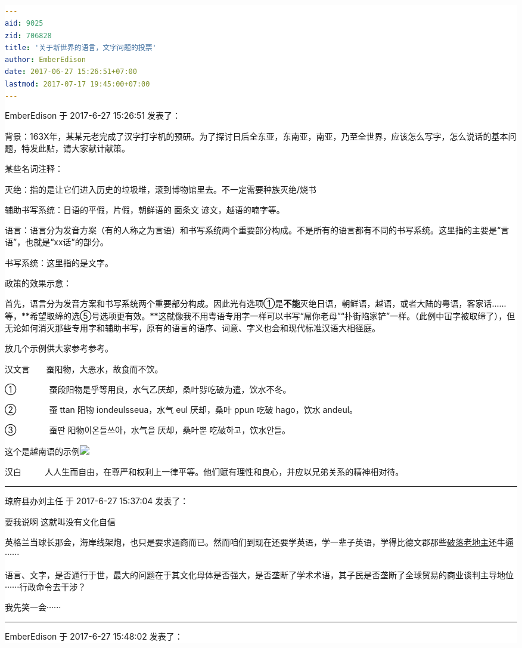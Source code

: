 ```yaml
---
aid: 9025
zid: 706828
title: '关于新世界的语言，文字问题的投票'
author: EmberEdison
date: 2017-06-27 15:26:51+07:00
lastmod: 2017-07-17 19:45:00+07:00
---
```


EmberEdison 于 2017-6-27 15:26:51 发表了：

背景：163X年，某某元老完成了汉字打字机的预研。为了探讨日后全东亚，东南亚，南亚，乃至全世界，应该怎么写字，怎么说话的基本问题，特发此贴，请大家献计献策。

某些名词注释：

灭绝：指的是让它们进入历史的垃圾堆，滚到博物馆里去。不一定需要种族灭绝/烧书

辅助书写系统：日语的平假，片假，朝鲜语的 面条文 谚文，越语的喃字等。

语言：语言分为发音方案（有的人称之为言语）和书写系统两个重要部分构成。不是所有的语言都有不同的书写系统。这里指的主要是“言语”，也就是“xx话”的部分。

书写系统：这里指的是文字。

政策的效果示意：

首先，语言分为发音方案和书写系统两个重要部分构成。因此光有选项①是**不能**灭绝日语，朝鲜语，越语，或者大陆的粤语，客家话......等，**希望取缔的选⑤号选项更有效。**这就像我不用粤语专用字一样可以书写“屌你老母”“扑街陷家铲”一样。（此例中冚字被取缔了），但无论如何消灭那些专用字和辅助书写，原有的语言的语序、词意、字义也会和现代标准汉语大相径庭。

放几个示例供大家参考参考。

汉文言       蚕阳物，大恶水，故食而不饮。

①              蚕段阳物是乎等用良，水气乙厌却，桑叶哛吃破为遣，饮水不冬。

②              蚕 ttan 阳物 iondeulsseua，水气 eul 厌却，桑叶 ppun 吃破 hago，饮水 andeul。

③              蚕딴 阳物이온들쓰아，水气을 厌却，桑叶뿐 吃破하고，饮水안들。

这个是越南语的示例![](https://upload.wikimedia.org/wikipedia/commons/1/1e/%E8%B6%8A%E5%8D%97%E8%AA%9E%E5%AD%97%E7%AC%A6%E6%B8%AC%E8%A9%A6.jpg)

汉白          人人生而自由，在尊严和权利上一律平等。他们赋有理性和良心，并应以兄弟关系的精神相对待。

---------

琼府县办刘主任 于 2017-6-27 15:37:04 发表了：

要我说啊 这就叫没有文化自信

英格兰当球长那会，海岸线架炮，也只是要求通商而已。然而咱们到现在还要学英语，学一辈子英语，学得比德文郡那些[破落老地主](http://www.bilibili.com/video/av5826681/index_1.html)还牛逼······

语言、文字，是否通行于世，最大的问题在于其文化母体是否强大，是否垄断了学术术语，其子民是否垄断了全球贸易的商业谈判主导地位······行政命令去干涉？

我先笑一会······

---------

EmberEdison 于 2017-6-27 15:48:02 发表了：
